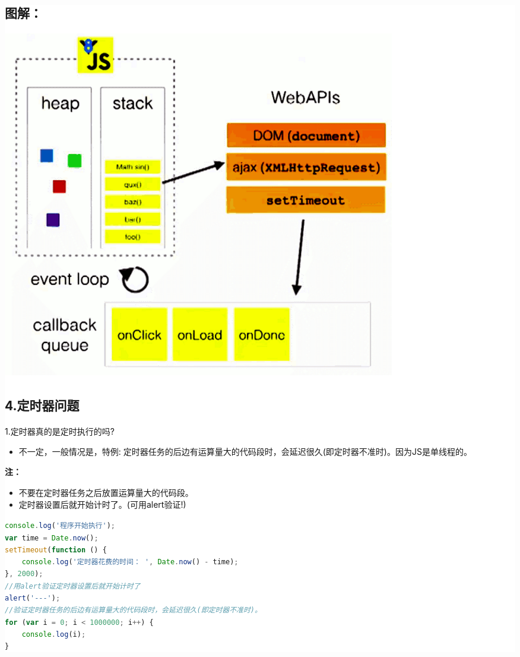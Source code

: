 ```js
```

## 图解：

<img src="img/事件循环机制图.png" />

## 4.定时器问题

1.定时器真的是定时执行的吗?

- 不一定，一般情况是，特例: 定时器任务的后边有运算量大的代码段时，会延迟很久(即定时器不准时)。因为JS是单线程的。

**注：**

- 不要在定时器任务之后放置运算量大的代码段。
- 定时器设置后就开始计时了。(可用alert验证!)

```js
console.log('程序开始执行');
var time = Date.now();
setTimeout(function () {
    console.log('定时器花费的时间： ', Date.now() - time);
}, 2000);
//用alert验证定时器设置后就开始计时了
alert('---');
//验证定时器任务的后边有运算量大的代码段时，会延迟很久(即定时器不准时)。
for (var i = 0; i < 1000000; i++) {
    console.log(i);
}
```
